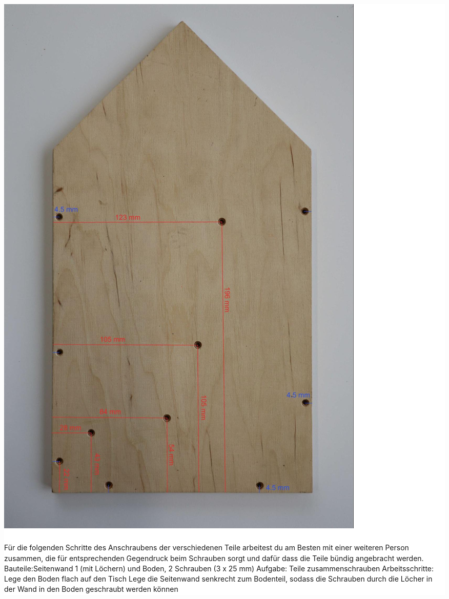 ![](images/image34.jpg)
###
Für die folgenden Schritte des Anschraubens der verschiedenen Teile arbeitest du am Besten mit einer weiteren Person zusammen, die für entsprechenden Gegendruck beim Schrauben sorgt und dafür dass die Teile bündig angebracht werden.
Bauteile:Seitenwand 1 (mit Löchern) und Boden, 2 Schrauben (3 x 25 mm)
Aufgabe: Teile zusammenschrauben
Arbeitsschritte:
Lege den Boden flach auf den Tisch
Lege die Seitenwand senkrecht zum Bodenteil, sodass die Schrauben durch die Löcher in der Wand in den Boden geschraubt werden können